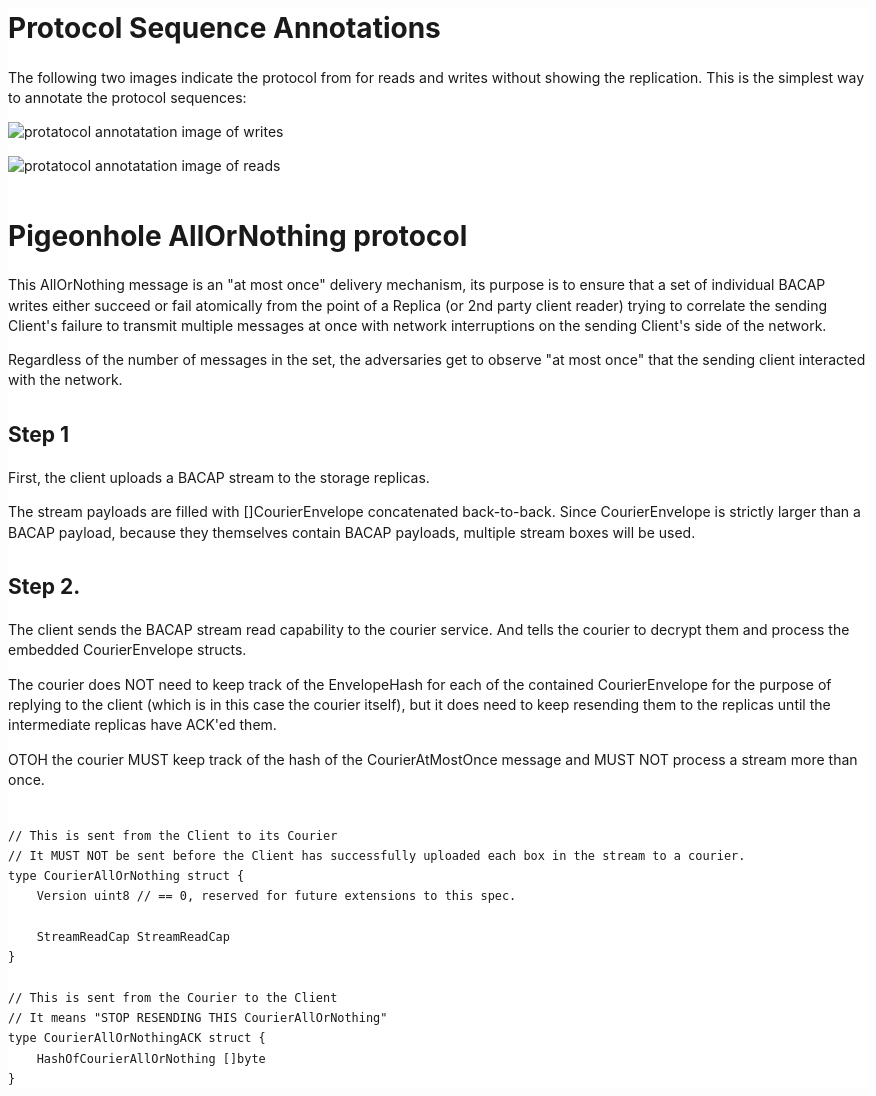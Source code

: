 # Protocol Sequence Annotations

The following two images indicate the protocol from for reads and writes without
showing the replication. This is the simplest way to annotate the protocol sequences:

![protatocol annotatation image of writes](/docs/specs/annotated_write.png "Annotated Writes")

![protatocol annotatation image of reads](/docs/specs/annotated_read.png "Annotated Reads")



# Pigeonhole AllOrNothing protocol

This AllOrNothing message is an "at most once" delivery mechanism, its
purpose is to ensure that a set of individual BACAP writes either
succeed or fail atomically from the point of a Replica (or 2nd party
client reader) trying to correlate the sending Client's failure to
transmit multiple messages at once with network interruptions on the
sending Client's side of the network.

Regardless of the number of messages in the set, the adversaries get
to observe "at most once" that the sending client interacted with the
network.

## Step 1

First, the client uploads a BACAP stream to the storage replicas.

The stream payloads are filled with []CourierEnvelope concatenated
back-to-back.  Since CourierEnvelope is strictly larger than a BACAP
payload, because they themselves contain BACAP payloads, multiple
stream boxes will be used.

## Step 2.

The client sends the BACAP stream read capability to the courier
service.  And tells the courier to decrypt them and process the
embedded CourierEnvelope structs.

The courier does NOT need to keep track of the EnvelopeHash for each
of the contained CourierEnvelope for the purpose of replying to the
client (which is in this case the courier itself), but it does need to
keep resending them to the replicas until the intermediate replicas
have ACK'ed them.

OTOH the courier MUST keep track of the hash of the CourierAtMostOnce
message and MUST NOT process a stream more than once.

```golang

// This is sent from the Client to its Courier
// It MUST NOT be sent before the Client has successfully uploaded each box in the stream to a courier.
type CourierAllOrNothing struct {
    Version uint8 // == 0, reserved for future extensions to this spec.
    
    StreamReadCap StreamReadCap
}

// This is sent from the Courier to the Client
// It means "STOP RESENDING THIS CourierAllOrNothing"
type CourierAllOrNothingACK struct {
    HashOfCourierAllOrNothing []byte
}
```